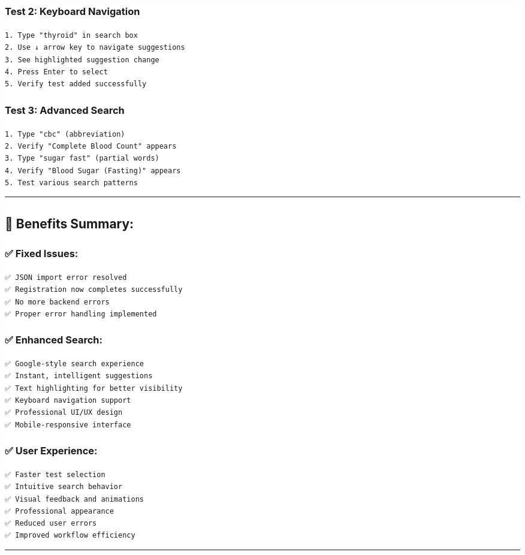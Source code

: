 ### **Test 2: Keyboard Navigation**
```
1. Type "thyroid" in search box
2. Use ↓ arrow key to navigate suggestions
3. See highlighted suggestion change
4. Press Enter to select
5. Verify test added successfully
```

### **Test 3: Advanced Search**
```
1. Type "cbc" (abbreviation)
2. Verify "Complete Blood Count" appears
3. Type "sugar fast" (partial words)
4. Verify "Blood Sugar (Fasting)" appears
5. Test various search patterns
```

---

## 🎉 **Benefits Summary:**

### **✅ Fixed Issues:**
```
✅ JSON import error resolved
✅ Registration now completes successfully
✅ No more backend errors
✅ Proper error handling implemented
```

### **✅ Enhanced Search:**
```
✅ Google-style search experience
✅ Instant, intelligent suggestions
✅ Text highlighting for better visibility
✅ Keyboard navigation support
✅ Professional UI/UX design
✅ Mobile-responsive interface
```

### **✅ User Experience:**
```
✅ Faster test selection
✅ Intuitive search behavior
✅ Visual feedback and animations
✅ Professional appearance
✅ Reduced user errors
✅ Improved workflow efficiency
```

---
